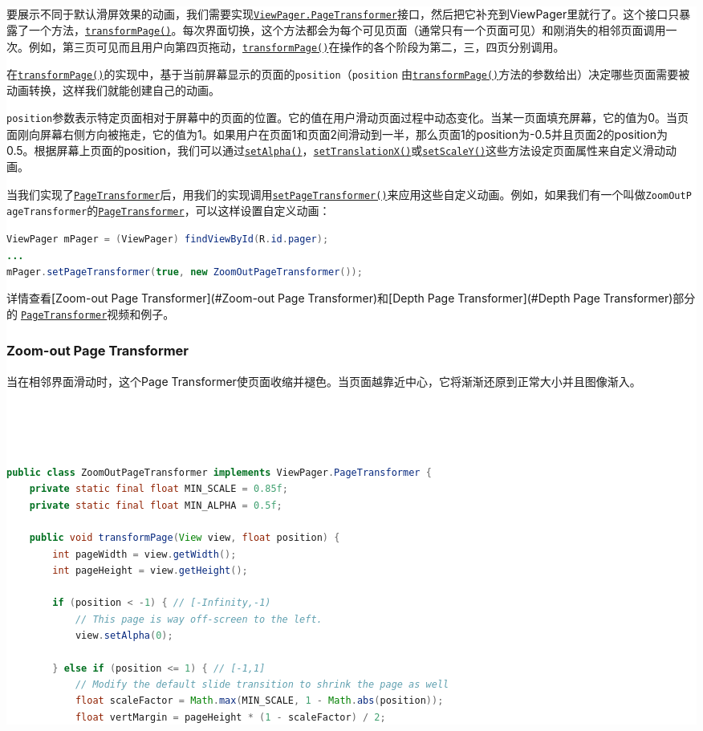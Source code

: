 要展示不同于默认滑屏效果的动画，我们需要实现[`ViewPager.PageTransformer`](http://developer.huawei.com/reference/ohos/support/v4/view/ViewPager.PageTransformer.html)接口，然后把它补充到ViewPager里就行了。这个接口只暴露了一个方法，<a href="http://developer.huawei.com/reference/ohos/support/v4/view/ViewPager.PageTransformer.html#transformPage(ohos.view.View, float)">`transformPage()`</a>。每次界面切换，这个方法都会为每个可见页面（通常只有一个页面可见）和刚消失的相邻页面调用一次。例如，第三页可见而且用户向第四页拖动，<a href="http://developer.huawei.com/reference/ohos/support/v4/view/ViewPager.PageTransformer.html#transformPage(ohos.view.View, float)">`transformPage()`</a>在操作的各个阶段为第二，三，四页分别调用。

在<a href="http://developer.huawei.com/reference/ohos/support/v4/view/ViewPager.PageTransformer.html#transformPage(ohos.view.View, float)">`transformPage()`</a>的实现中，基于当前屏幕显示的页面的`position`（`position` 由<a href="http://developer.huawei.com/reference/ohos/support/v4/view/ViewPager.PageTransformer.html#transformPage(ohos.view.View, float)">`transformPage()`</a>方法的参数给出）决定哪些页面需要被动画转换，这样我们就能创建自己的动画。

`position`参数表示特定页面相对于屏幕中的页面的位置。它的值在用户滑动页面过程中动态变化。当某一页面填充屏幕，它的值为0。当页面刚向屏幕右侧方向被拖走，它的值为1。如果用户在页面1和页面2间滑动到一半，那么页面1的position为-0.5并且页面2的position为 0.5。根据屏幕上页面的position，我们可以通过<a href="http://developer.huawei.com/reference/ohos/view/View.html#setAlpha(float)">`setAlpha()`</a>，<a href="http://developer.huawei.com/reference/ohos/view/View.html#setTranslationX(float)">`setTranslationX()`</a>或<a href="http://developer.huawei.com/reference/ohos/view/View.html#setScaleY(float)">`setScaleY()`</a>这些方法设定页面属性来自定义滑动动画。

当我们实现了[`PageTransformer`](http://developer.huawei.com/reference/ohos/support/v4/view/ViewPager.PageTransformer.html)后，用我们的实现调用<a href="http://developer.huawei.com/reference/ohos/support/v4/view/ViewPager.html#setPageTransformer(boolean, ohos.support.v4.view.ViewPager.PageTransformer)">`setPageTransformer()`</a>来应用这些自定义动画。例如，如果我们有一个叫做`ZoomOutPageTransformer`的[`PageTransformer`](http://developer.huawei.com/reference/ohos/support/v4/view/ViewPager.PageTransformer.html)，可以这样设置自定义动画：

```java
ViewPager mPager = (ViewPager) findViewById(R.id.pager);
...
mPager.setPageTransformer(true, new ZoomOutPageTransformer());
```

详情查看[Zoom-out Page Transformer](#Zoom-out Page Transformer)和[Depth Page Transformer](#Depth Page Transformer)部分的 [`PageTransformer`](http://developer.huawei.com/reference/ohos/support/v4/view/ViewPager.PageTransformer.html)视频和例子。

### Zoom-out Page Transformer

当在相邻界面滑动时，这个Page Transformer使页面收缩并褪色。当页面越靠近中心，它将渐渐还原到正常大小并且图像渐入。

<div style="
  background: transparent url(device_galaxynexus_blank_land_span8.png) no-repeat
scroll top left; padding: 26px 68px 38px 72px; overflow: hidden;">

<video style="width: 320px; height: 180px;" controls="" autoplay="">
    <source src="anim_page_transformer_zoomout.mp4" type="video/mp4">
    <source src="anim_page_transformer_zoomout.webm" type="video/webm">
    <source src="anim_page_transformer_zoomout.ogv" type="video/ogg">
</video>

</div>

```java
public class ZoomOutPageTransformer implements ViewPager.PageTransformer {
    private static final float MIN_SCALE = 0.85f;
    private static final float MIN_ALPHA = 0.5f;

    public void transformPage(View view, float position) {
        int pageWidth = view.getWidth();
        int pageHeight = view.getHeight();

        if (position < -1) { // [-Infinity,-1)
            // This page is way off-screen to the left.
            view.setAlpha(0);

        } else if (position <= 1) { // [-1,1]
            // Modify the default slide transition to shrink the page as well
            float scaleFactor = Math.max(MIN_SCALE, 1 - Math.abs(position));
            float vertMargin = pageHeight * (1 - scaleFactor) / 2;
```